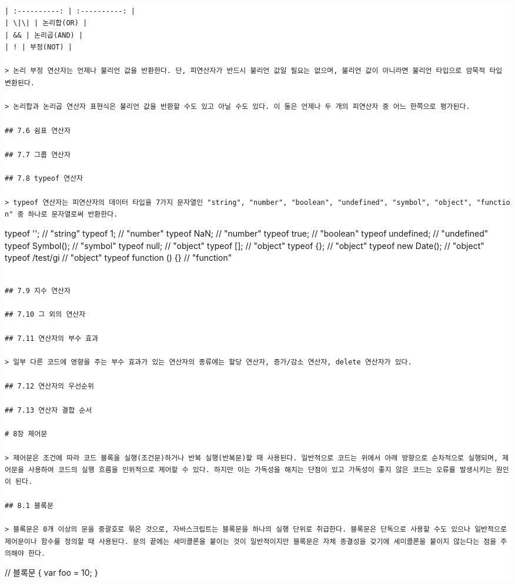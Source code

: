 ```
| :----------: | :----------: |
| \|\| | 논리합(OR) |
| && | 논리곱(AND) |
| ! | 부정(NOT) |

> 논리 부정 연산자는 언제나 불리언 값을 반환한다. 단, 피연산자가 반드시 불리언 값일 필요는 없으며, 불리언 값이 아니라면 불리언 타입으로 암묵적 타입 변환된다.

> 논리합과 논리곱 연산자 표현식은 불리언 값을 반환할 수도 있고 아닐 수도 있다. 이 둘은 언제나 두 개의 피연산자 중 어느 한쪽으로 평가된다.

## 7.6 쉼표 연산자

## 7.7 그룹 연산자

## 7.8 typeof 연산자

> typeof 연산자는 피연산자의 데이터 타입을 7가지 문자열인 "string", "number", "boolean", "undefined", "symbol", "object", "function" 중 하나로 문자열로써 반환한다.

```
typeof ''; // "string"
typeof 1; // "number"
typeof NaN; // "number"
typeof true; // "boolean"
typeof undefined; // "undefined"
typeof Symbol(); // "symbol"
typeof null; // "object"
typeof []; // "object"
typeof {}; // "object"
typeof new Date(); // "object"
typeof /test/gi // "object"
typeof function () {} // "function"
```

## 7.9 지수 연산자

## 7.10 그 외의 연산자

## 7.11 연산자의 부수 효과

> 일부 다른 코드에 영향을 주는 부수 효과가 있는 연산자의 종류에는 할당 연산자, 증가/감소 연산자, delete 연산자가 있다.

## 7.12 연산자의 우선순위

## 7.13 연산자 결합 순서

# 8장 제어문

> 제어문은 조건에 따라 코드 블록을 실행(조건문)하거나 반복 실행(반복문)할 때 사용된다. 일반적으로 코드는 위에서 아래 방향으로 순차적으로 실행되며, 제어문을 사용하여 코드의 실행 흐름을 인위적으로 제어할 수 있다. 하지만 이는 가독성을 해치는 단점이 있고 가독성이 좋지 않은 코드는 오류를 발생시키는 원인이 된다.

## 8.1 블록문

> 블록문은 0개 이상의 문을 중괄호로 묶은 것으로, 자바스크립트는 블록문을 하나의 실행 단위로 취급한다. 블록문은 단독으로 사용할 수도 있으나 일반적으로 제어문이나 함수를 정의할 때 사용된다. 문의 끝에는 세미콜론을 붙이는 것이 일반적이지만 블록문은 자체 종결성을 갖기에 세미콜론을 붙이지 않는다는 점을 주의해야 한다.

```
// 블록문
{
	var foo = 10;
}
